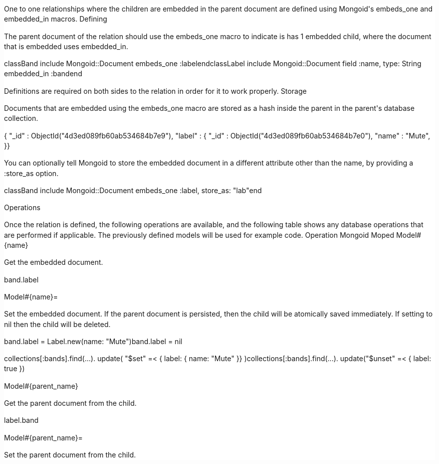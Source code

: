 One to one relationships where the children are embedded in the parent document are defined using Mongoid's embeds_one and embedded_in macros.
Defining

The parent document of the relation should use the embeds_one macro to indicate is has 1 embedded child, where the document that is embedded uses embedded_in.

classBand include Mongoid::Document embeds_one :labelendclassLabel include Mongoid::Document field :name, type: String embedded_in :bandend

	

Definitions are required on both sides to the relation in order for it to work properly.
Storage

Documents that are embedded using the embeds_one macro are stored as a hash inside the parent in the parent's database collection.

{ "_id" : ObjectId("4d3ed089fb60ab534684b7e9"), "label" : { "_id" : ObjectId("4d3ed089fb60ab534684b7e0"), "name" : "Mute",  }}

You can optionally tell Mongoid to store the embedded document in a different attribute other than the name, by providing a :store_as option.

classBand include Mongoid::Document embeds_one :label, store_as: "lab"end

Operations

Once the relation is defined, the following operations are available, and the following table shows any database operations that are performed if applicable. The previously defined models will be used for example code.
Operation	Mongoid	Moped
Model#{name}

Get the embedded document.
	

band.label

Model#{name}=

Set the embedded document. If the parent document is persisted, then the child will be atomically saved immediately. If setting to nil then the child will be deleted.
	

band.label = Label.new(name: "Mute")band.label = nil

	

collections[:bands].find(...).  update( "$set" =< { label: { name: "Mute" }}  )collections[:bands].find(...).  update("$unset" =< { label: true })

Model#{parent_name}

Get the parent document from the child.
	

label.band

Model#{parent_name}=

Set the parent document from the child.
	
